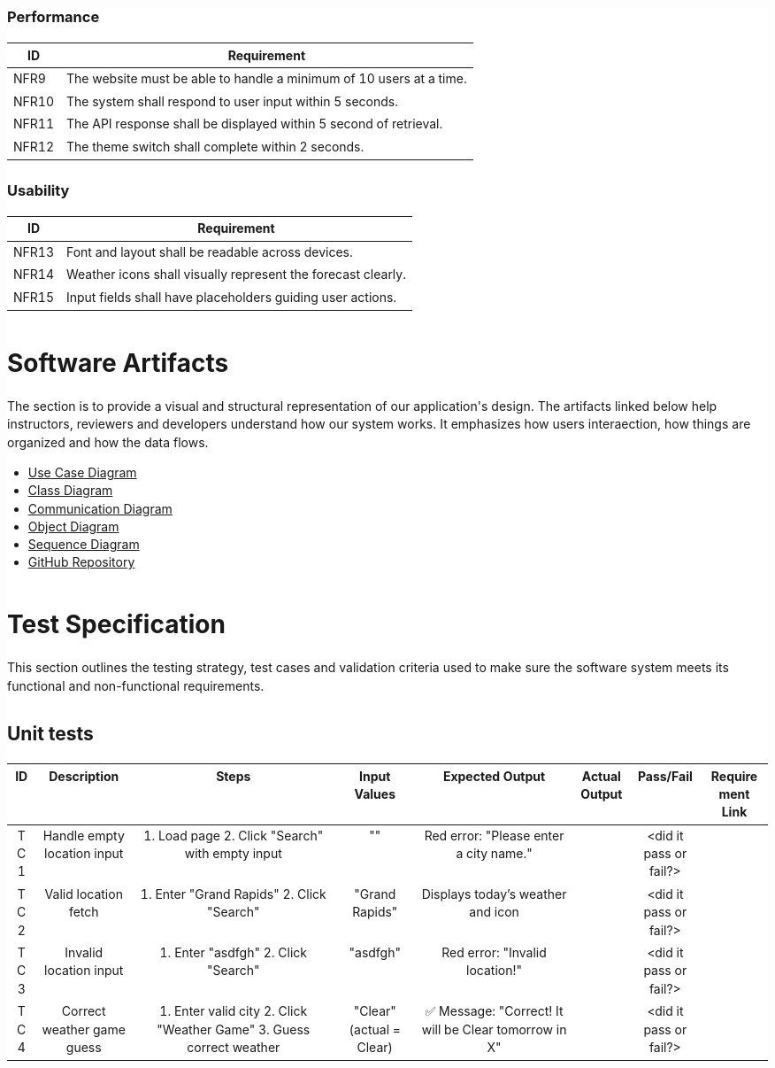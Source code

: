 ### Performance
| ID  | Requirement |
|-----|-------------|
| NFR9 | The website must be able to handle a minimum of 10 users at a time. |
| NFR10 | The system shall respond to user input within 5 seconds. |
| NFR11 | The API response shall be displayed within 5 second of retrieval. |
| NFR12 | The theme switch shall complete within 2 seconds. |
   
### Usability 
| ID  | Requirement |
|-----|-------------|
| NFR13 | Font and layout shall be readable across devices. |
| NFR14 | Weather icons shall visually represent the forecast clearly. |
| NFR15 | Input fields shall have placeholders guiding user actions. |

# Software Artifacts

The section is to provide a visual and structural representation of our application's design. The artifacts linked below help instructors, reviewers and developers understand how our system works. It emphasizes how users interaection, how things are organized and how the data flows. 

* [Use Case Diagram]([link_to_your_use_case.png](https://github.com/Noeliadoman/Doman-Bradley-Tillery/blob/main/artifacts/use_case_diagram/Weather%20Dashboard%20Use-Case-Diagram.pdf))
* [Class Diagram](link_to_your_class_diagram.png)
* [Communication Diagram]([link_to_your_class_diagram.png](https://github.com/Noeliadoman/Doman-Bradley-Tillery/blob/57d8baacaef8b988d7d846091f2c845442b3cef3/docs/Communication_Diagram.jpg))
* [Object Diagram](https://github.com/Noeliadoman/Doman-Bradley-Tillery/blob/57d8baacaef8b988d7d846091f2c845442b3cef3/docs/Object_Diagram.pdf)
* [Sequence Diagram](link_to_your_sequence_diagram.png)
* [GitHub Repository](https://github.com/Noeliadoman/Doman-Bradley-Tillery.git)

# Test Specification 

This section outlines the testing strategy, test cases and validation criteria used to make sure the software system meets its functional and non-functional requirements. 

## Unit tests


| ID  | Description | Steps | Input Values | Expected Output | Actual Output | Pass/Fail | Requirement Link |
| :-------------: | :----------: | :----------: | :----------: | :----------: | :----------: | :----------: | :----------: |
| TC1 | Handle empty location input | 1. Load page 2. Click "Search" with empty input | "" | Red error: "Please enter a city name." | <actual output of test case> | <did it pass or fail?> | <requirement IDs this test case is linked to> |
| TC2 | 	Valid location fetch | 1. Enter "Grand Rapids" 2. Click "Search" | "Grand Rapids" | Displays today’s weather and icon | <actual output of test case> | <did it pass or fail?> | <requirement IDs this test case is linked to> |
| TC3 | Invalid location input | 1. Enter "asdfgh" 2. Click "Search" | "asdfgh" | Red error: "Invalid location!" | <actual output of test case> | <did it pass or fail?> | <requirement IDs this test case is linked to> |
| TC4 | Correct weather game guess | 1. Enter valid city 2. Click "Weather Game" 3. Guess correct weather | "Clear" (actual = Clear) | ✅ Message: "Correct! It will be Clear tomorrow in X" | <actual output of test case> | <did it pass or fail?> | <requirement IDs this test case is linked to> |
